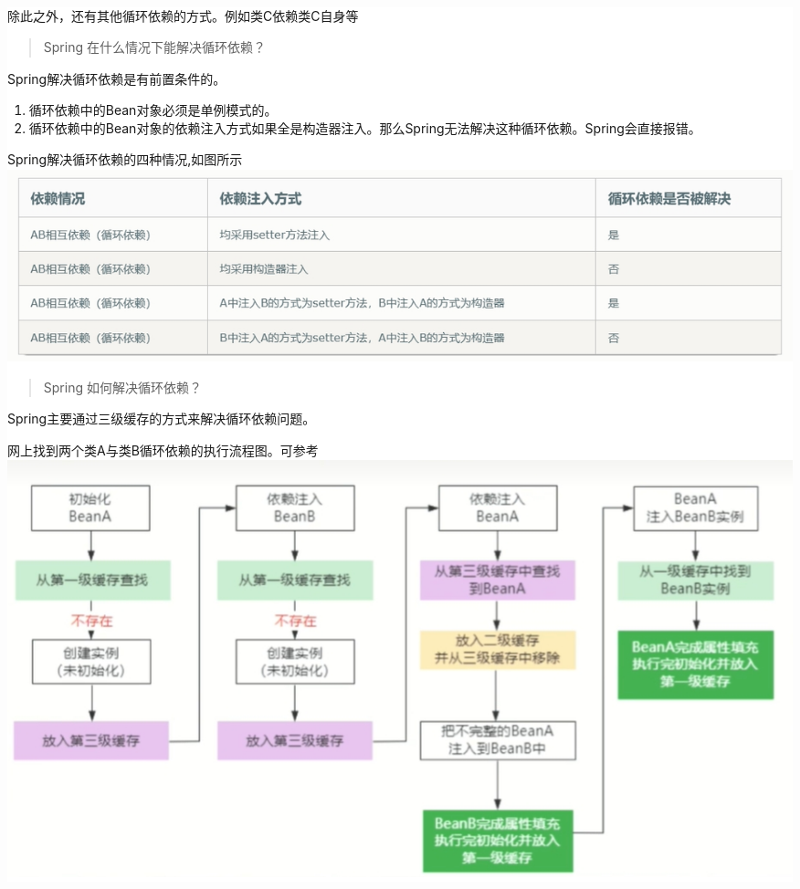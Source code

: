 除此之外，还有其他循环依赖的方式。例如类C依赖类C自身等

> Spring 在什么情况下能解决循环依赖？

Spring解决循环依赖是有前置条件的。
1. 循环依赖中的Bean对象必须是单例模式的。
2. 循环依赖中的Bean对象的依赖注入方式如果全是构造器注入。那么Spring无法解决这种循环依赖。Spring会直接报错。

Spring解决循环依赖的四种情况,如图所示
![spring_20231223161005.png](../blog_img/spring_20231223161005.png)


> Spring 如何解决循环依赖？

Spring主要通过三级缓存的方式来解决循环依赖问题。

网上找到两个类A与类B循环依赖的执行流程图。可参考
![spring_20231223164224.png](../blog_img/spring_20231223164224.png)